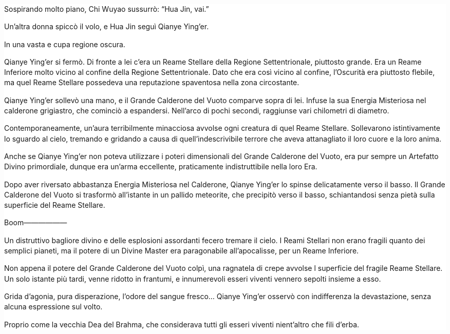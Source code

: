 Sospirando molto piano, Chi Wuyao sussurrò: “Hua Jin, vai.”


Un’altra donna spiccò il volo, e Hua Jin seguì Qianye Ying’er.


In una vasta e cupa regione oscura.


Qianye Ying’er si fermò. Di fronte a lei c’era un Reame Stellare della Regione Settentrionale, piuttosto grande. Era un Reame Inferiore molto vicino al confine della Regione Settentrionale. Dato che era così vicino al confine, l’Oscurità era piuttosto flebile, ma quel Reame Stellare possedeva una reputazione spaventosa nella zona circostante.


Qianye Ying’er sollevò una mano, e il Grande Calderone del Vuoto comparve sopra di lei. Infuse la sua Energia Misteriosa nel calderone grigiastro, che cominciò a espandersi. Nell’arco di pochi secondi, raggiunse vari chilometri di diametro.


Contemporaneamente, un’aura terribilmente minacciosa avvolse ogni creatura di quel Reame Stellare. Sollevarono istintivamente lo sguardo al cielo, tremando e gridando a causa di quell’indescrivibile terrore che aveva attanagliato il loro cuore e la loro anima.


Anche se Qianye Ying’er non poteva utilizzare i poteri dimensionali del Grande Calderone del Vuoto, era pur sempre un Artefatto Divino primordiale, dunque era un’arma eccellente, praticamente indistruttibile nella loro Era.


Dopo aver riversato abbastanza Energia Misteriosa nel Calderone, Qianye Ying’er lo spinse delicatamente verso il basso. Il Grande Calderone del Vuoto si trasformò all’istante in un pallido meteorite, che precipitò verso il basso, schiantandosi senza pietà sulla superficie del Reame Stellare.


Boom——————


Un distruttivo bagliore divino e delle esplosioni assordanti fecero tremare il cielo. I Reami Stellari non erano fragili quanto dei semplici pianeti, ma il potere di un Divine Master era paragonabile all’apocalisse, per un Reame Inferiore.


Non appena il potere del Grande Calderone del Vuoto colpì, una ragnatela di crepe avvolse l superficie del fragile Reame Stellare. Un solo istante più tardi, venne ridotto in frantumi, e innumerevoli esseri viventi vennero sepolti insieme a esso.


Grida d’agonia, pura disperazione, l’odore del sangue fresco… Qianye Ying’er osservò con indifferenza la devastazione, senza alcuna espressione sul volto.


Proprio come la vecchia Dea del Brahma, che considerava tutti gli esseri viventi nient’altro che fili d’erba.
                                                                



